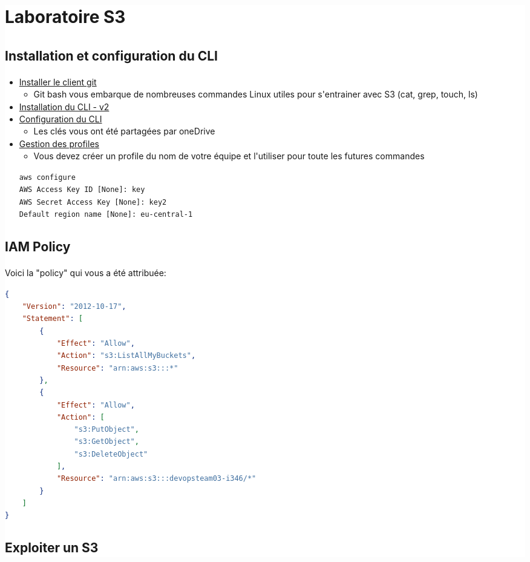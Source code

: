 # Laboratoire S3

## Installation et configuration du CLI

* [Installer le client git](https://git-scm.com/)
  * Git bash vous embarque de nombreuses commandes Linux utiles pour s'entrainer avec S3 (cat, grep, touch, ls)
* [Installation du CLI - v2](https://docs.aws.amazon.com/cli/latest/userguide/getting-started-install.html)
* [Configuration du CLI](https://docs.aws.amazon.com/cli/latest/userguide/getting-started-quickstart.html#getting-started-quickstart-existing)
  * Les clés vous ont été partagées par oneDrive
* [Gestion des profiles](https://docs.aws.amazon.com/cli/v1/userguide/cli-configure-files.html#cli-configure-files-format-profile)
  * Vous devez créer un profile du nom de votre équipe et l'utiliser pour toute les futures commandes
  ```
  aws configure 
  AWS Access Key ID [None]: key
  AWS Secret Access Key [None]: key2
  Default region name [None]: eu-central-1
  ```

## IAM Policy

Voici la "policy" qui vous a été attribuée:

```json
{
    "Version": "2012-10-17",
    "Statement": [
        {
            "Effect": "Allow",
            "Action": "s3:ListAllMyBuckets",
            "Resource": "arn:aws:s3:::*"
        },
        {
            "Effect": "Allow",
            "Action": [
                "s3:PutObject",
                "s3:GetObject",
                "s3:DeleteObject"
            ],
            "Resource": "arn:aws:s3:::devopsteam03-i346/*" 
        }
    ]
}
```

## Exploiter un S3

